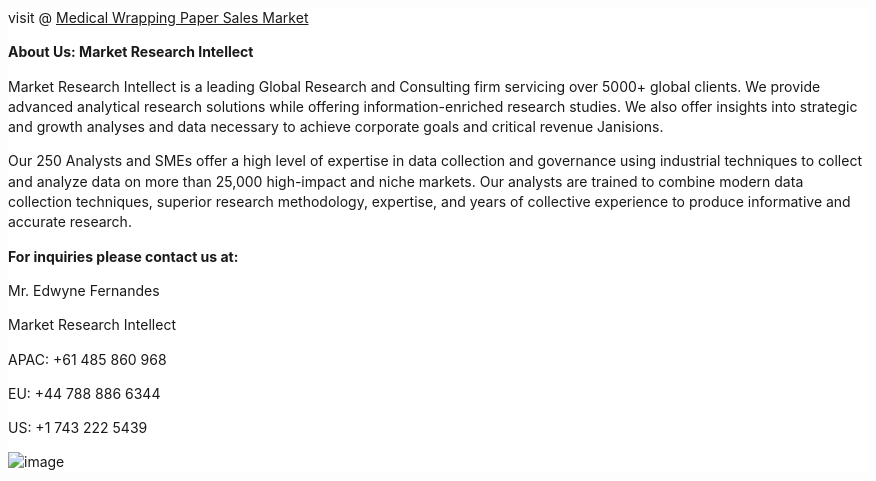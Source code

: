 visit&nbsp;@</strong>&nbsp;</span><span class="font-[700]"><a href="https://www.marketresearchintellect.com/product/medical-wrapping-paper-sales-market-size-and-forecast/?utm_source=Linkedin&utm_medium=802" target="_blank" data-tracking-control-name="article-ssr-frontend-pulse_little-text-block" data-tracking-will-navigate="" data-test-link="">Medical Wrapping Paper Sales Market</a></span></p><p><strong><span class="font-[700]">About Us: Market Research Intellect</span></strong></p><p><span class="">Market Research Intellect is a leading Global Research and Consulting firm servicing over 5000+ global clients. We provide advanced analytical research solutions while offering information-enriched research studies.&nbsp;</span>We also offer insights into strategic and growth analyses and data necessary to achieve corporate goals and critical revenue Janisions.</p><p><span class="">Our 250 Analysts and SMEs offer a high level of expertise in data collection and governance using industrial techniques to collect and analyze data on more than 25,000 high-impact and niche markets. Our analysts are trained to combine modern data collection techniques, superior research methodology, expertise, and years of collective experience to produce informative and accurate research.</span></p><p><strong>For inquiries please contact us at:</strong></p><p>Mr. Edwyne Fernandes</p><p>Market Research Intellect</p><p>APAC: +61 485 860 968</p><p>EU: +44 788 886 6344</p><p>US: +1 743 222 5439</p>
![image](https://github.com/user-attachments/assets/69f39cf0-3a33-4718-bcea-cc7cb1d94aef)
